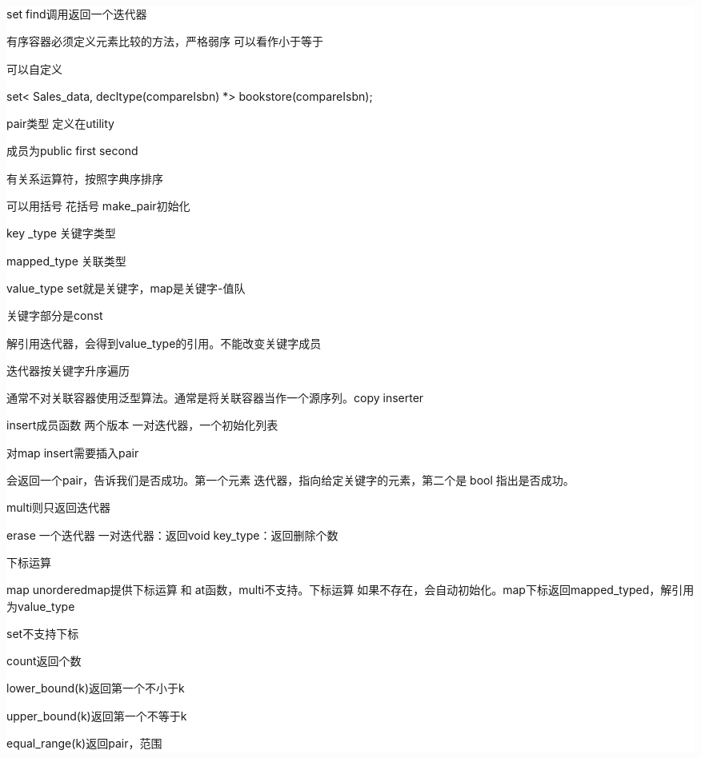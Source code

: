 set find调用返回一个迭代器



有序容器必须定义元素比较的方法，严格弱序 可以看作小于等于

可以自定义

set< Sales_data, decltype(compareIsbn) *> bookstore(compareIsbn);



pair类型 定义在utility

成员为public first second

有关系运算符，按照字典序排序

可以用括号 花括号 make_pair初始化



key _type 关键字类型

mapped_type 关联类型

value_type set就是关键字，map是关键字-值队

关键字部分是const



解引用迭代器，会得到value_type的引用。不能改变关键字成员

迭代器按关键字升序遍历



通常不对关联容器使用泛型算法。通常是将关联容器当作一个源序列。copy inserter 



insert成员函数 两个版本 一对迭代器，一个初始化列表

对map insert需要插入pair

会返回一个pair，告诉我们是否成功。第一个元素 迭代器，指向给定关键字的元素，第二个是 bool 指出是否成功。

multi则只返回迭代器



erase 一个迭代器 一对迭代器：返回void  key_type：返回删除个数



下标运算

map unorderedmap提供下标运算 和 at函数，multi不支持。下标运算 如果不存在，会自动初始化。map下标返回mapped_typed，解引用为value_type

set不支持下标



count返回个数

lower_bound(k)返回第一个不小于k

upper_bound(k)返回第一个不等于k

equal_range(k)返回pair，范围
